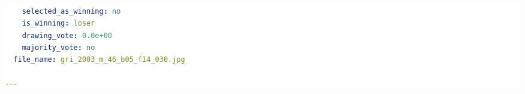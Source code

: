 ```yaml
    selected_as_winning: no
    is_winning: loser
    drawing_vote: 0.0e+00
    majority_vote: no
  file_name: gri_2003_m_46_b05_f14_030.jpg

---
```

